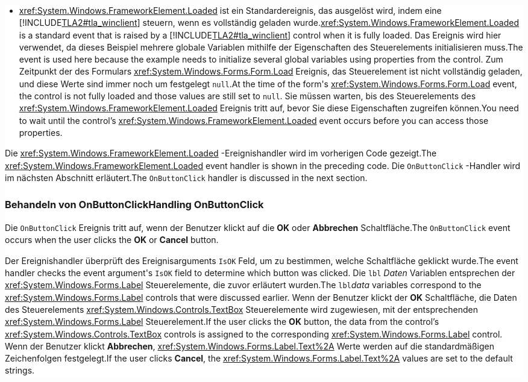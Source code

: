 -   <span data-ttu-id="2fe6f-358"><xref:System.Windows.FrameworkElement.Loaded> ist ein Standardereignis, das ausgelöst wird, indem eine [!INCLUDE[TLA2#tla_winclient](../../../../includes/tla2sharptla-winclient-md.md)] steuern, wenn es vollständig geladen wurde.</span><span class="sxs-lookup"><span data-stu-id="2fe6f-358"><xref:System.Windows.FrameworkElement.Loaded> is a standard event that is raised by a [!INCLUDE[TLA2#tla_winclient](../../../../includes/tla2sharptla-winclient-md.md)] control when it is fully loaded.</span></span> <span data-ttu-id="2fe6f-359">Das Ereignis wird hier verwendet, da dieses Beispiel mehrere globale Variablen mithilfe der Eigenschaften des Steuerelements initialisieren muss.</span><span class="sxs-lookup"><span data-stu-id="2fe6f-359">The event is used here because the example needs to initialize several global variables using properties from the control.</span></span> <span data-ttu-id="2fe6f-360">Zum Zeitpunkt der des Formulars <xref:System.Windows.Forms.Form.Load> Ereignis, das Steuerelement ist nicht vollständig geladen, und diese Werte sind immer noch um festgelegt `null`.</span><span class="sxs-lookup"><span data-stu-id="2fe6f-360">At the time of the form's <xref:System.Windows.Forms.Form.Load> event, the control is not fully loaded and those values are still set to `null`.</span></span> <span data-ttu-id="2fe6f-361">Sie müssen warten, bis des Steuerelements des <xref:System.Windows.FrameworkElement.Loaded> Ereignis tritt auf, bevor Sie diese Eigenschaften zugreifen können.</span><span class="sxs-lookup"><span data-stu-id="2fe6f-361">You need to wait until the control’s <xref:System.Windows.FrameworkElement.Loaded> event occurs before you can access those properties.</span></span>  
  
 <span data-ttu-id="2fe6f-362">Die <xref:System.Windows.FrameworkElement.Loaded> -Ereignishandler wird im vorherigen Code gezeigt.</span><span class="sxs-lookup"><span data-stu-id="2fe6f-362">The <xref:System.Windows.FrameworkElement.Loaded> event handler is shown in the preceding code.</span></span> <span data-ttu-id="2fe6f-363">Die `OnButtonClick` -Handler wird im nächsten Abschnitt erläutert.</span><span class="sxs-lookup"><span data-stu-id="2fe6f-363">The `OnButtonClick` handler is discussed in the next section.</span></span>  
  
### <a name="handling-onbuttonclick"></a><span data-ttu-id="2fe6f-364">Behandeln von OnButtonClick</span><span class="sxs-lookup"><span data-stu-id="2fe6f-364">Handling OnButtonClick</span></span>  
 <span data-ttu-id="2fe6f-365">Die `OnButtonClick` Ereignis tritt auf, wenn der Benutzer klickt auf die **OK** oder **Abbrechen** Schaltfläche.</span><span class="sxs-lookup"><span data-stu-id="2fe6f-365">The `OnButtonClick` event occurs when the user clicks the **OK** or **Cancel** button.</span></span>  
  
 <span data-ttu-id="2fe6f-366">Der Ereignishandler überprüft des Ereignisarguments `IsOK` Feld, um zu bestimmen, welche Schaltfläche geklickt wurde.</span><span class="sxs-lookup"><span data-stu-id="2fe6f-366">The event handler checks the event argument's `IsOK` field to determine which button was clicked.</span></span> <span data-ttu-id="2fe6f-367">Die `lbl` *Daten* Variablen entsprechen der <xref:System.Windows.Forms.Label> Steuerelemente, die zuvor erläutert wurden.</span><span class="sxs-lookup"><span data-stu-id="2fe6f-367">The `lbl`*data* variables correspond to the <xref:System.Windows.Forms.Label> controls that were discussed earlier.</span></span> <span data-ttu-id="2fe6f-368">Wenn der Benutzer klickt der **OK** Schaltfläche, die Daten des Steuerelements <xref:System.Windows.Controls.TextBox> Steuerelemente wird zugewiesen, mit der entsprechenden <xref:System.Windows.Forms.Label> Steuerelement.</span><span class="sxs-lookup"><span data-stu-id="2fe6f-368">If the user clicks the **OK** button, the data from the control’s <xref:System.Windows.Controls.TextBox> controls is assigned to the corresponding <xref:System.Windows.Forms.Label> control.</span></span> <span data-ttu-id="2fe6f-369">Wenn der Benutzer klickt **Abbrechen**, <xref:System.Windows.Forms.Label.Text%2A> Werte werden auf die standardmäßigen Zeichenfolgen festgelegt.</span><span class="sxs-lookup"><span data-stu-id="2fe6f-369">If the user clicks **Cancel**, the <xref:System.Windows.Forms.Label.Text%2A> values are set to the default strings.</span></span>  
  